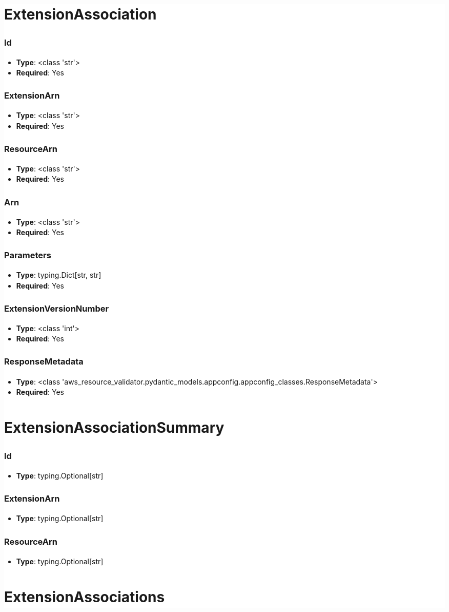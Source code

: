 
# ExtensionAssociation

### Id
- **Type**: <class 'str'>
- **Required**: Yes

### ExtensionArn
- **Type**: <class 'str'>
- **Required**: Yes

### ResourceArn
- **Type**: <class 'str'>
- **Required**: Yes

### Arn
- **Type**: <class 'str'>
- **Required**: Yes

### Parameters
- **Type**: typing.Dict[str, str]
- **Required**: Yes

### ExtensionVersionNumber
- **Type**: <class 'int'>
- **Required**: Yes

### ResponseMetadata
- **Type**: <class 'aws_resource_validator.pydantic_models.appconfig.appconfig_classes.ResponseMetadata'>
- **Required**: Yes


# ExtensionAssociationSummary

### Id
- **Type**: typing.Optional[str]

### ExtensionArn
- **Type**: typing.Optional[str]

### ResourceArn
- **Type**: typing.Optional[str]


# ExtensionAssociations
